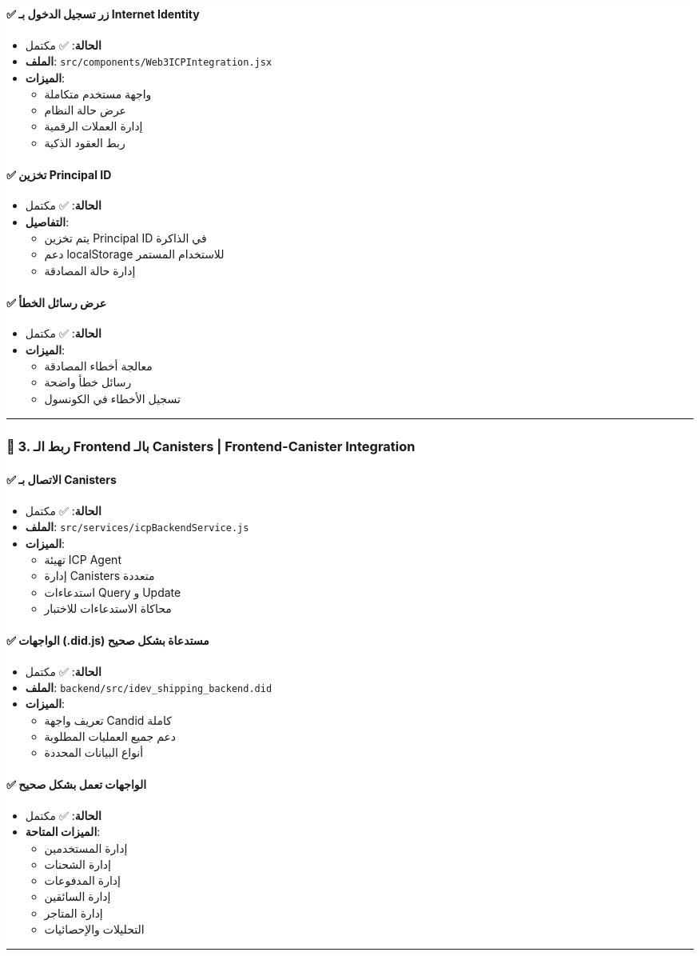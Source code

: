 #### ✅ زر تسجيل الدخول بـ Internet Identity
- **الحالة**: ✅ مكتمل
- **الملف**: `src/components/Web3ICPIntegration.jsx`
- **الميزات**:
  - واجهة مستخدم متكاملة
  - عرض حالة النظام
  - إدارة العملات الرقمية
  - ربط العقود الذكية

#### ✅ تخزين Principal ID
- **الحالة**: ✅ مكتمل
- **التفاصيل**:
  - يتم تخزين Principal ID في الذاكرة
  - دعم localStorage للاستخدام المستمر
  - إدارة حالة المصادقة

#### ✅ عرض رسائل الخطأ
- **الحالة**: ✅ مكتمل
- **الميزات**:
  - معالجة أخطاء المصادقة
  - رسائل خطأ واضحة
  - تسجيل الأخطاء في الكونسول

---

### 🔄 3. ربط الـ Frontend بالـ Canisters | Frontend-Canister Integration

#### ✅ الاتصال بـ Canisters
- **الحالة**: ✅ مكتمل
- **الملف**: `src/services/icpBackendService.js`
- **الميزات**:
  - تهيئة ICP Agent
  - إدارة Canisters متعددة
  - استدعاءات Query و Update
  - محاكاة الاستدعاءات للاختبار

#### ✅ الواجهات (.did.js) مستدعاة بشكل صحيح
- **الحالة**: ✅ مكتمل
- **الملف**: `backend/src/idev_shipping_backend.did`
- **الميزات**:
  - تعريف واجهة Candid كاملة
  - دعم جميع العمليات المطلوبة
  - أنواع البيانات المحددة

#### ✅ الواجهات تعمل بشكل صحيح
- **الحالة**: ✅ مكتمل
- **الميزات المتاحة**:
  - إدارة المستخدمين
  - إدارة الشحنات
  - إدارة المدفوعات
  - إدارة السائقين
  - إدارة المتاجر
  - التحليلات والإحصائيات

---